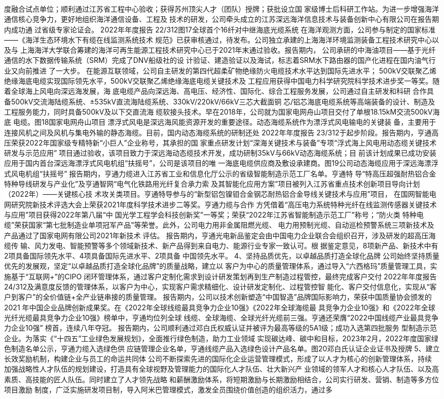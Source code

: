 度融合试点单位；顺利通过江苏省工程中心验收；获得苏州顶尖人才（团队）授牌；获批设立国
家级博士后科研工作站。为进一步增强海洋通信核心竞争力，更好地组织海洋通信设备、工程及
技术的研发，公司牵头成立的江苏深远海洋信息技术与装备创新中心有限公司在报告期内成功通
过省级专家论证会。
2022年年度报告
22/312图17全球首个16纤对中继海底光缆系统
在海洋观测方面，公司参与制定的国家标准——《海洋生态环境水下有缆在线监测系统技术
规范》已获审核通过，待发布。公司独立承建的上海海洋环境监测装备工程技术研究中心以及与
上海海洋大学联合筹建的海洋可再生能源工程技术研究中心已于2021年末通过验收。报告期内，
公司承研的中海油项目——基于光纤通信的水下数据传输系统（SRM）完成了DNV船级社的设
计验证、建造验证以及海试，标志着SRM水下路由器的国产化进程在国内油气行业又向前推进
了一大步。
在能源互联领域，公司自主研发的第四代超柔矿物绝缘防火电缆技术水平达到国际先进水平；
500kV交联聚乙烯绝缘海底电缆实现国际领先水平，500kV交联聚乙烯绝缘海底电缆关键技术及
工程应用获得中国电力科学研究院科学技术进步奖一等奖。随着全球海上风电向深远海发展，海
底电缆产品向深远海、高电压、经济性、国际化、综合工程服务发展，公司通过自主研发和科研
合作具备500kV交流海陆缆系统、±535kV直流海陆缆系统、330kV/220kV/66kV三芯大截面铜
芯/铝芯海底电缆系统等高端装备的设计、制造及工程服务能力，同时具备500kV及以下交直流海
缆软接头技术。早在2018年，公司就为国家电网舟山项目交付了单根18.15kM交流500kV海底
电缆。图18国家电网舟山项目
漂浮式风电是深远海风能资源开发的重要途径。动态海缆系统作为漂浮式风电输电的关键装
备，主要用于连接风机之间及风机与集电外输的静态海缆。目前，国内动态海缆系统的研制还处
2022年年度报告
23/312于起步阶段。报告期内，亨通高压荣获2022年国家级专精特新“小巨人”企业称号，其承担的国
家重点研发计划“深海关键技术与装备”专项“浮式海上风电用动态缆关键技术研发与示范应用”
项目通过验收，该项目致力于深远海动态缆技术开发，成功研制35kV与66kV动态海缆系统；目
前该计划成果已成功安装应用于国内首台深远海漂浮式风电机组“扶摇号”，公司是该项目的唯
一海底电缆供应商及敷设承建商。图19公司动态海缆应用于深远海漂浮式风电机组“扶摇号”
报告期内，亨通力缆进入江苏省工业和信息化厅公示的省级智能制造示范工厂名单。亨通特
导“特高压超强耐热铝合金特种导线研发与产业化”及亨通智网“电气化铁路用光纤复合承力索
及其智能化应用方案”项目被列入江苏省重点技术创新项目导向计划（2022年）——关键核心技
术攻关类项目。亨通特导参与的“新型铝包镍钼合金钢芯耐热铝合金导线关键技术与应用”项目，
在国网智能电网研究院新技术评选大会上荣获2021年度科学技术进步二等奖。亨通力缆与合作
方凭借着“高压电力系统特种光纤在线监测传感器关键技术与应用”项目获得2022年第八届“中
国光学工程学会科技创新奖”一等奖；荣获“2022年江苏省智能制造示范工厂”称号；“防火类
特种电缆”荣获国家“第七批制造业单项冠军产品”等荣誉。此外，公司电力用非金属阻燃光缆、
电力用预制光缆、自动巡检预警系统三项新技术及产品通过了国家电网有限公司2021年新技术
评估。
报告期内，亨通光电新品鉴定会由中国电力企业联合会组织召开，涉及研发的超高压海缆传
输、风力发电、智能预警等多个领域新技术、新产品得到来自电力、能源行业专家一致认可。根
据鉴定意见，8项新产品、新技术中有2项具备国际领先水平、4项具备国际先进水平、2项具备
中国领先水平。
4、坚持品质优先，以卓越品质打造全球化品牌
公司始终坚持质量优先的发展观，坚定“以卓越品质打造全球化品牌”的质量战略，建立以
客户为中心的质量管理体系，通过导入“六西格玛”质量管理工具，实施基于“互联网+”的CIPO
闭环管理体系，通过客户定制化需求到设计研发策划再到生产制造过程管控，最终完成客户交付
2022年年度报告
24/312及满意度反馈的管理体系，以客户为中心，实现客户需求精细化、设计研发定制化、过程管控智
能化、客户交付信息化，实现从“客户到客户”的全价值链+全产业链串接的质量管理。
报告期内，公司以技术创新塑造“中国智造”品牌国际影响力，荣获中国质量协会颁发的2021
年中国企业品牌创新成果奖。在《2022年全球线缆最具竞争力企业10强》《2022年全球海缆最
具竞争力企业10强》和《2022年全球光纤光缆最具竞争力企业10强》榜单中，亨通均位列全球
线缆、全球海缆、全球光纤光缆前三强。亨通还荣膺“2022中国线缆产业最具竞争力企业10强”
榜首，连续八年夺冠。
报告期内，公司顺利通过邓白氏权威认证并被评为最高等级的5A1级；成功入选第四批服务
型制造示范企业。为落实《“十四五”工业绿色发展规划》，全面推行绿色制造，助力工业领域
实现碳达峰、碳中和目标，2023年2月，2022年度国家绿色制造名单公示，亨通力缆入选绿色供
应链管理企业名单，亨通线缆产品入选绿色设计产品名单。图20邓白氏认证企业证书及授牌
5、建立长效奖励机制，构建企业与员工的命运共同体
公司不断探索先进的国际化企业运营管理模式，形成了以人才为核心的创新管理体系，持续
加强战略性人才队伍的规划建设，打造具有全球视野及管理能力的国际化人才队伍、壮大新兴产
业领域的领军人才和核心人才队伍、以及高素质、高技能的匠人队伍。同时建立了人才领先战略
和薪酬激励体系，将短期激励与长期激励相结合，公司实行研发、营销、制造等多方位项目激励
制度，广泛实施研发项目制，导入阿米巴管理模式，激发全员围绕价值创造的组织活力，通过多